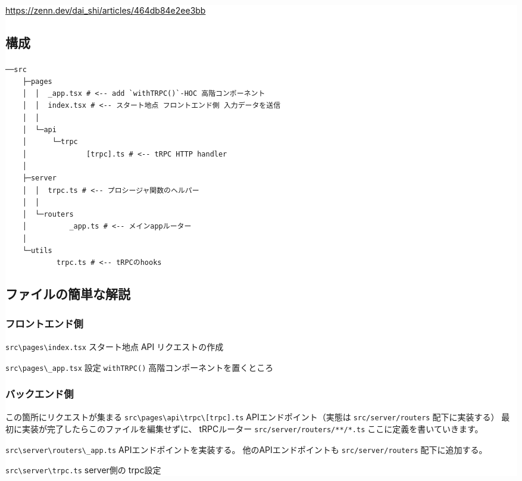 https://zenn.dev/dai_shi/articles/464db84e2ee3bb

## 構成

```
──src
    ├─pages
    │  │  _app.tsx # <-- add `withTRPC()`-HOC 高階コンポーネント
    │  │  index.tsx # <-- スタート地点 フロントエンド側 入力データを送信
    │  │
    │  └─api
    │      └─trpc
    │              [trpc].ts # <-- tRPC HTTP handler
    │
    ├─server
    │  │  trpc.ts # <-- プロシージャ関数のヘルパー
    │  │
    │  └─routers
    │          _app.ts # <-- メインappルーター
    │
    └─utils
            trpc.ts # <-- tRPCのhooks

```

## ファイルの簡単な解説

### フロントエンド側
`src\pages\index.tsx`
スタート地点
API リクエストの作成

`src\pages\_app.tsx`
設定
`withTRPC()` 高階コンポーネントを置くところ

### バックエンド側
この箇所にリクエストが集まる
`src\pages\api\trpc\[trpc].ts`
APIエンドポイント（実態は `src/server/routers` 配下に実装する）
最初に実装が完了したらこのファイルを編集せずに、
tRPCルーター
`src/server/routers/**/*.ts`
ここに定義を書いていきます。

`src\server\routers\_app.ts`
APIエンドポイントを実装する。
他のAPIエンドポイントも `src/server/routers` 配下に追加する。

`src\server\trpc.ts`
server側の trpc設定
